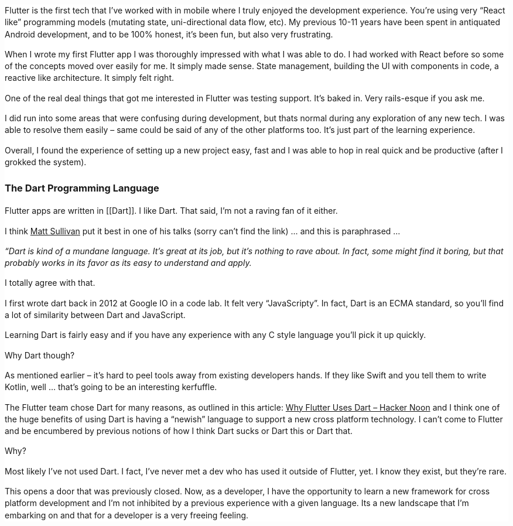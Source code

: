 Flutter is the first tech that I’ve worked with in mobile where I truly enjoyed the development experience. You’re using very “React like” programming models (mutating state, uni-directional data flow, etc). My previous 10-11 years have been spent in antiquated Android development, and to be 100% honest, it’s been fun, but also very frustrating.

When I wrote my first Flutter app I was thoroughly impressed with what I was able to do. I had worked with React before so some of the concepts moved over easily for me. It simply made sense. State management, building the UI with components in code, a reactive like architecture. It simply felt right.

One of the real deal things that got me interested in Flutter was testing support. It’s baked in. Very rails-esque if you ask me.

I did run into some areas that were confusing during development, but thats normal during any exploration of any new tech. I was able to resolve them easily – same could be said of any of the other platforms too. It’s just part of the learning experience.

Overall, I found the experience of setting up a new project easy, fast and I was able to hop in real quick and be productive (after I grokked the system).

### **The Dart Programming Language**

Flutter apps are written in [[Dart]]. I like Dart. That said, I’m not a raving fan of it either.

I think [Matt Sullivan](https://twitter.com/mjohnsullivan?lang=en) put it best in one of his talks (sorry can’t find the link) … and this is paraphrased …

_“Dart is kind of a mundane language. It’s great at its job, but it’s nothing to rave about. In fact, some might find it boring, but that probably works in its favor as its easy to understand and apply._

I totally agree with that.

I first wrote dart back in 2012 at Google IO in a code lab. It felt very “JavaScripty”. In fact, Dart is an ECMA standard, so you’ll find a lot of similarity between Dart and JavaScript.

Learning Dart is fairly easy and if you have any experience with any C style language you’ll pick it up quickly.

Why Dart though?

As mentioned earlier – it’s hard to peel tools away from existing developers hands. If they like Swift and you tell them to write Kotlin, well … that’s going to be an interesting kerfuffle.

The Flutter team chose Dart for many reasons, as outlined in this article: [Why Flutter Uses Dart – Hacker Noon](https://hackernoon.com/why-flutter-uses-dart-dd635a054ebf) and I think one of the huge benefits of using Dart is having a “newish” language to support a new cross platform technology. I can’t come to Flutter and be encumbered by previous notions of how I think Dart sucks or Dart this or Dart that.

Why?

Most likely I’ve not used Dart. I fact, I’ve never met a dev who has used it outside of Flutter, yet. I know they exist, but they’re rare.

This opens a door that was previously closed. Now, as a developer, I have the opportunity to learn a new framework for cross platform development and I’m not inhibited by a previous experience with a given language. Its a new landscape that I’m embarking on and that for a developer is a very freeing feeling.
